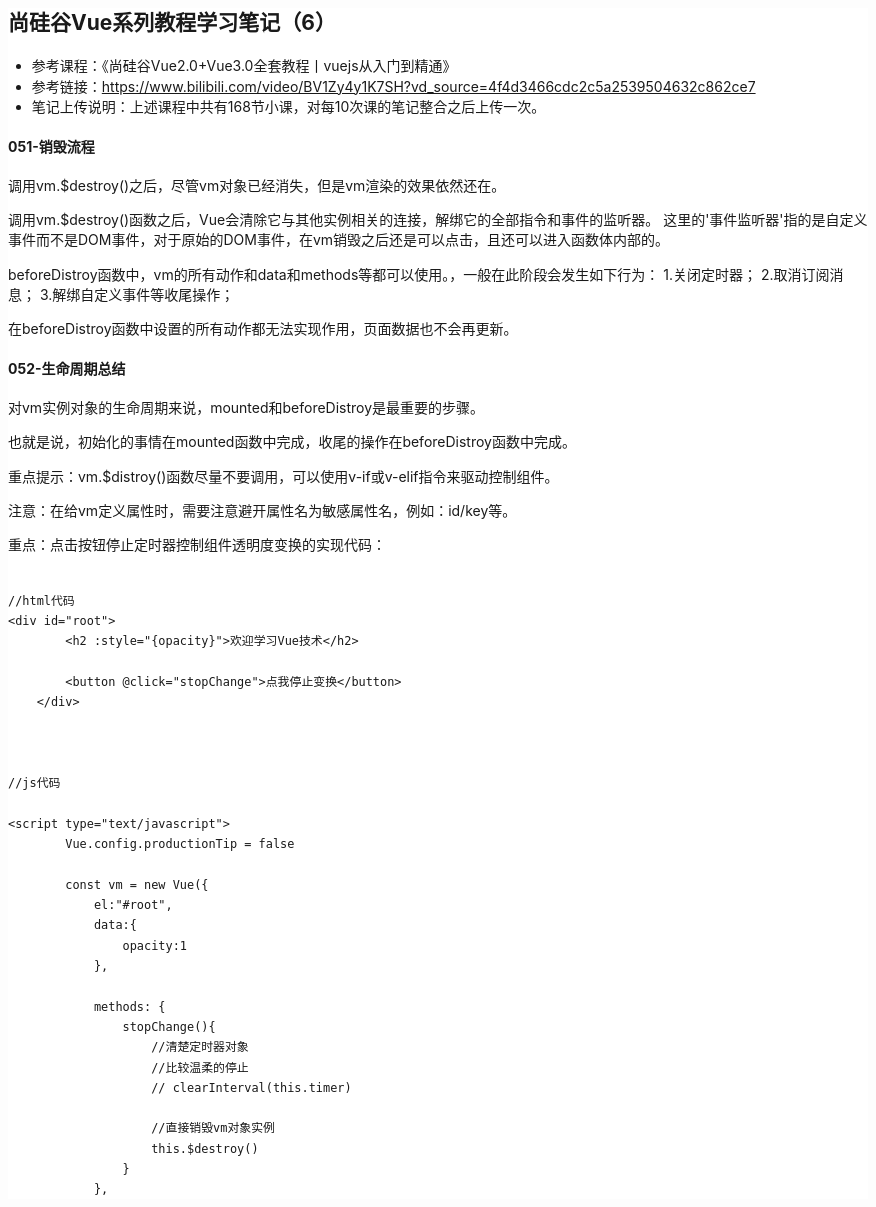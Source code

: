 ## 尚硅谷Vue系列教程学习笔记（6）
* 参考课程：《尚硅谷Vue2.0+Vue3.0全套教程丨vuejs从入门到精通》
* 参考链接：https://www.bilibili.com/video/BV1Zy4y1K7SH?vd_source=4f4d3466cdc2c5a2539504632c862ce7
* 笔记上传说明：上述课程中共有168节小课，对每10次课的笔记整合之后上传一次。


#### 051-销毁流程


调用vm.$destroy()之后，尽管vm对象已经消失，但是vm渲染的效果依然还在。

调用vm.$destroy()函数之后，Vue会清除它与其他实例相关的连接，解绑它的全部指令和事件的监听器。
这里的'事件监听器'指的是自定义事件而不是DOM事件，对于原始的DOM事件，在vm销毁之后还是可以点击，且还可以进入函数体内部的。


beforeDistroy函数中，vm的所有动作和data和methods等都可以使用。，一般在此阶段会发生如下行为：
1.关闭定时器；
2.取消订阅消息；
3.解绑自定义事件等收尾操作；

在beforeDistroy函数中设置的所有动作都无法实现作用，页面数据也不会再更新。



#### 052-生命周期总结
对vm实例对象的生命周期来说，mounted和beforeDistroy是最重要的步骤。

也就是说，初始化的事情在mounted函数中完成，收尾的操作在beforeDistroy函数中完成。


重点提示：vm.$distroy()函数尽量不要调用，可以使用v-if或v-elif指令来驱动控制组件。

注意：在给vm定义属性时，需要注意避开属性名为敏感属性名，例如：id/key等。



重点：点击按钮停止定时器控制组件透明度变换的实现代码：
```

//html代码
<div id="root">
        <h2 :style="{opacity}">欢迎学习Vue技术</h2>

        <button @click="stopChange">点我停止变换</button>
    </div>



//js代码

<script type="text/javascript">
        Vue.config.productionTip = false

        const vm = new Vue({
            el:"#root",
            data:{
                opacity:1
            },

            methods: {
                stopChange(){
                    //清楚定时器对象
                    //比较温柔的停止
                    // clearInterval(this.timer)

                    //直接销毁vm对象实例
                    this.$destroy()
                }
            },

```
